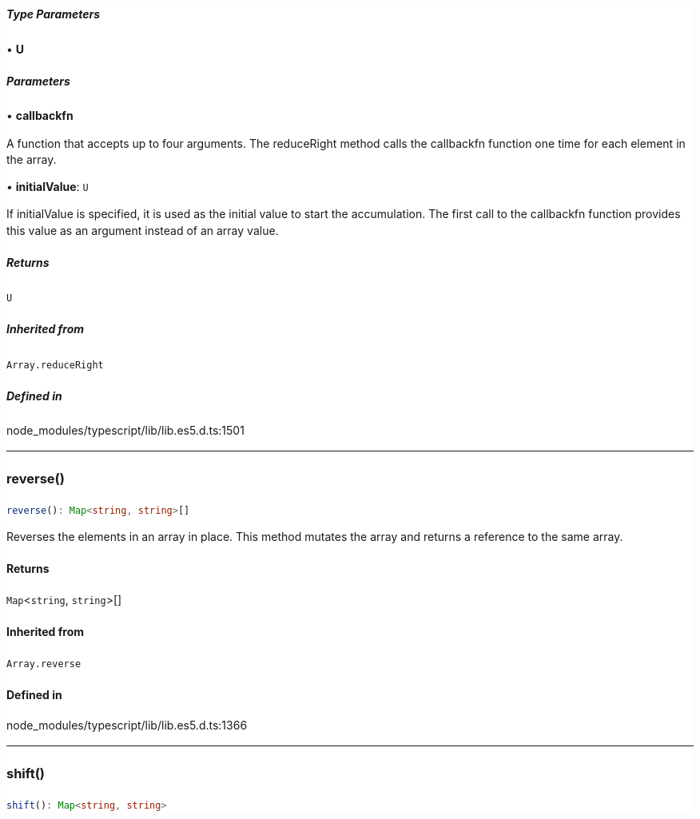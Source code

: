 ##### Type Parameters

• **U**

##### Parameters

• **callbackfn**

A function that accepts up to four arguments. The reduceRight method calls the callbackfn function one time for each element in the array.

• **initialValue**: `U`

If initialValue is specified, it is used as the initial value to start the accumulation. The first call to the callbackfn function provides this value as an argument instead of an array value.

##### Returns

`U`

##### Inherited from

`Array.reduceRight`

##### Defined in

node\_modules/typescript/lib/lib.es5.d.ts:1501

***

### reverse()

```ts
reverse(): Map<string, string>[]
```

Reverses the elements in an array in place.
This method mutates the array and returns a reference to the same array.

#### Returns

`Map`\<`string`, `string`\>[]

#### Inherited from

`Array.reverse`

#### Defined in

node\_modules/typescript/lib/lib.es5.d.ts:1366

***

### shift()

```ts
shift(): Map<string, string>
```
